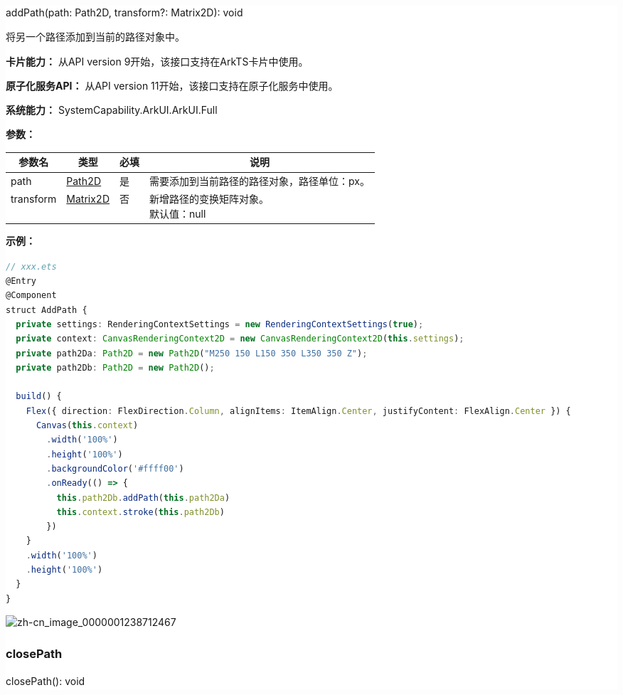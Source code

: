 addPath(path: Path2D, transform?: Matrix2D): void

将另一个路径添加到当前的路径对象中。

**卡片能力：** 从API version 9开始，该接口支持在ArkTS卡片中使用。

**原子化服务API：** 从API version 11开始，该接口支持在原子化服务中使用。

**系统能力：** SystemCapability.ArkUI.ArkUI.Full

**参数：**

| 参数名  | 类型     | 必填 |  说明   |
| ----- | -------- | ---- | ---------- |
| path      | [Path2D](ts-components-canvas-path2d.md)   | 是 | 需要添加到当前路径的路径对象，路径单位：px。 |
| transform | [Matrix2D](ts-components-canvas-matrix2d.md) | 否 | 新增路径的变换矩阵对象。<br>默认值：null |


**示例：**

  ```ts
  // xxx.ets
  @Entry
  @Component
  struct AddPath {
    private settings: RenderingContextSettings = new RenderingContextSettings(true);
    private context: CanvasRenderingContext2D = new CanvasRenderingContext2D(this.settings);
    private path2Da: Path2D = new Path2D("M250 150 L150 350 L350 350 Z");
    private path2Db: Path2D = new Path2D();

    build() {
      Flex({ direction: FlexDirection.Column, alignItems: ItemAlign.Center, justifyContent: FlexAlign.Center }) {
        Canvas(this.context)
          .width('100%')
          .height('100%')
          .backgroundColor('#ffff00')
          .onReady(() => {
            this.path2Db.addPath(this.path2Da)
            this.context.stroke(this.path2Db)
          })
      }
      .width('100%')
      .height('100%')
    }
  }
  ```

  ![zh-cn_image_0000001238712467](figures/zh-cn_image_0000001238712467.png)


### closePath

closePath(): void
